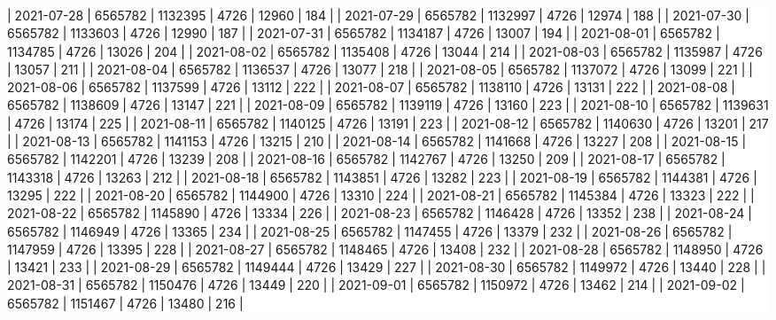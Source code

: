 | 2021-07-28 | 6565782 | 1132395 | 4726 | 12960 | 184 |
| 2021-07-29 | 6565782 | 1132997 | 4726 | 12974 | 188 |
| 2021-07-30 | 6565782 | 1133603 | 4726 | 12990 | 187 |
| 2021-07-31 | 6565782 | 1134187 | 4726 | 13007 | 194 |
| 2021-08-01 | 6565782 | 1134785 | 4726 | 13026 | 204 |
| 2021-08-02 | 6565782 | 1135408 | 4726 | 13044 | 214 |
| 2021-08-03 | 6565782 | 1135987 | 4726 | 13057 | 211 |
| 2021-08-04 | 6565782 | 1136537 | 4726 | 13077 | 218 |
| 2021-08-05 | 6565782 | 1137072 | 4726 | 13099 | 221 |
| 2021-08-06 | 6565782 | 1137599 | 4726 | 13112 | 222 |
| 2021-08-07 | 6565782 | 1138110 | 4726 | 13131 | 222 |
| 2021-08-08 | 6565782 | 1138609 | 4726 | 13147 | 221 |
| 2021-08-09 | 6565782 | 1139119 | 4726 | 13160 | 223 |
| 2021-08-10 | 6565782 | 1139631 | 4726 | 13174 | 225 |
| 2021-08-11 | 6565782 | 1140125 | 4726 | 13191 | 223 |
| 2021-08-12 | 6565782 | 1140630 | 4726 | 13201 | 217 |
| 2021-08-13 | 6565782 | 1141153 | 4726 | 13215 | 210 |
| 2021-08-14 | 6565782 | 1141668 | 4726 | 13227 | 208 |
| 2021-08-15 | 6565782 | 1142201 | 4726 | 13239 | 208 |
| 2021-08-16 | 6565782 | 1142767 | 4726 | 13250 | 209 |
| 2021-08-17 | 6565782 | 1143318 | 4726 | 13263 | 212 |
| 2021-08-18 | 6565782 | 1143851 | 4726 | 13282 | 223 |
| 2021-08-19 | 6565782 | 1144381 | 4726 | 13295 | 222 |
| 2021-08-20 | 6565782 | 1144900 | 4726 | 13310 | 224 |
| 2021-08-21 | 6565782 | 1145384 | 4726 | 13323 | 222 |
| 2021-08-22 | 6565782 | 1145890 | 4726 | 13334 | 226 |
| 2021-08-23 | 6565782 | 1146428 | 4726 | 13352 | 238 |
| 2021-08-24 | 6565782 | 1146949 | 4726 | 13365 | 234 |
| 2021-08-25 | 6565782 | 1147455 | 4726 | 13379 | 232 |
| 2021-08-26 | 6565782 | 1147959 | 4726 | 13395 | 228 |
| 2021-08-27 | 6565782 | 1148465 | 4726 | 13408 | 232 |
| 2021-08-28 | 6565782 | 1148950 | 4726 | 13421 | 233 |
| 2021-08-29 | 6565782 | 1149444 | 4726 | 13429 | 227 |
| 2021-08-30 | 6565782 | 1149972 | 4726 | 13440 | 228 |
| 2021-08-31 | 6565782 | 1150476 | 4726 | 13449 | 220 |
| 2021-09-01 | 6565782 | 1150972 | 4726 | 13462 | 214 |
| 2021-09-02 | 6565782 | 1151467 | 4726 | 13480 | 216 |